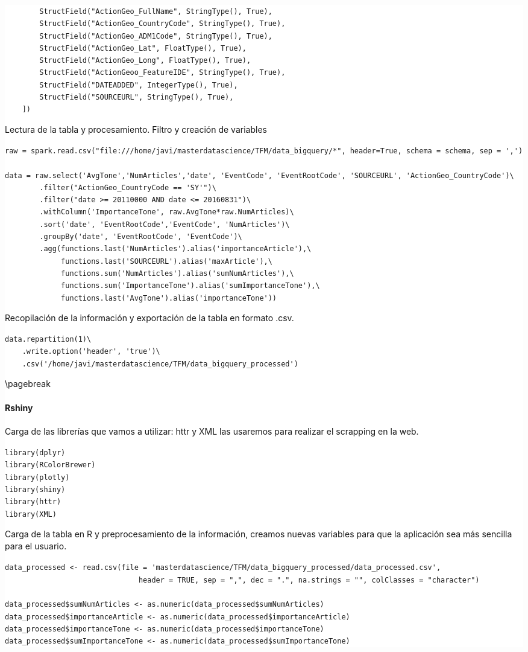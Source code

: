 		    StructField("ActionGeo_FullName", StringType(), True),
		    StructField("ActionGeo_CountryCode", StringType(), True),
		    StructField("ActionGeo_ADM1Code", StringType(), True),
		    StructField("ActionGeo_Lat", FloatType(), True),
		    StructField("ActionGeo_Long", FloatType(), True),
		    StructField("ActionGeoo_FeatureIDE", StringType(), True),
		    StructField("DATEADDED", IntegerType(), True),
		    StructField("SOURCEURL", StringType(), True),
		])

Lectura de la tabla y procesamiento. Filtro y creación de variables

	raw = spark.read.csv("file:///home/javi/masterdatascience/TFM/data_bigquery/*", header=True, schema = schema, sep = ',')

	data = raw.select('AvgTone','NumArticles','date', 'EventCode', 'EventRootCode', 'SOURCEURL', 'ActionGeo_CountryCode')\
		    .filter("ActionGeo_CountryCode == 'SY'")\
		    .filter("date >= 20110000 AND date <= 20160831")\
		    .withColumn('ImportanceTone', raw.AvgTone*raw.NumArticles)\
		    .sort('date', 'EventRootCode','EventCode', 'NumArticles')\
		    .groupBy('date', 'EventRootCode', 'EventCode')\
		    .agg(functions.last('NumArticles').alias('importanceArticle'),\
		         functions.last('SOURCEURL').alias('maxArticle'),\
		         functions.sum('NumArticles').alias('sumNumArticles'),\
		         functions.sum('ImportanceTone').alias('sumImportanceTone'),\
		         functions.last('AvgTone').alias('importanceTone'))

Recopilación de la información y exportación de la tabla en formato .csv.

	data.repartition(1)\
		.write.option('header', 'true')\
		.csv('/home/javi/masterdatascience/TFM/data_bigquery_processed')

\pagebreak

#### Rshiny

Carga de las librerías que vamos a utilizar: httr y XML las usaremos para realizar el scrapping en la web.

	library(dplyr)
	library(RColorBrewer)
	library(plotly)
	library(shiny)
	library(httr)
	library(XML)

Carga de la tabla en R y preprocesamiento de la información, creamos nuevas variables para que la aplicación sea más sencilla para el usuario.

	data_processed <- read.csv(file = 'masterdatascience/TFM/data_bigquery_processed/data_processed.csv', 
		                           header = TRUE, sep = ",", dec = ".", na.strings = "", colClasses = "character")

	data_processed$sumNumArticles <- as.numeric(data_processed$sumNumArticles)
	data_processed$importanceArticle <- as.numeric(data_processed$importanceArticle)
	data_processed$importanceTone <- as.numeric(data_processed$importanceTone)
	data_processed$sumImportanceTone <- as.numeric(data_processed$sumImportanceTone)
